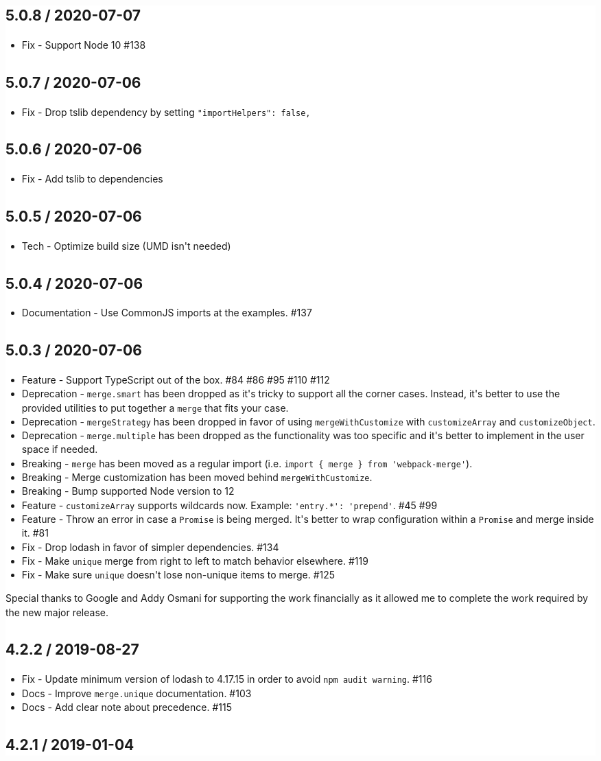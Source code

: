 ## 5.0.8 / 2020-07-07

- Fix - Support Node 10 #138

## 5.0.7 / 2020-07-06

- Fix - Drop tslib dependency by setting `"importHelpers": false,`

## 5.0.6 / 2020-07-06

- Fix - Add tslib to dependencies

## 5.0.5 / 2020-07-06

- Tech - Optimize build size (UMD isn't needed)

## 5.0.4 / 2020-07-06

- Documentation - Use CommonJS imports at the examples. #137

## 5.0.3 / 2020-07-06

- Feature - Support TypeScript out of the box. #84 #86 #95 #110 #112
- Deprecation - `merge.smart` has been dropped as it's tricky to support all the corner cases. Instead, it's better to use the provided utilities to put together a `merge` that fits your case.
- Deprecation - `mergeStrategy` has been dropped in favor of using `mergeWithCustomize` with `customizeArray` and `customizeObject`.
- Deprecation - `merge.multiple` has been dropped as the functionality was too specific and it's better to implement in the user space if needed.
- Breaking - `merge` has been moved as a regular import (i.e. `import { merge } from 'webpack-merge'`).
- Breaking - Merge customization has been moved behind `mergeWithCustomize`.
- Breaking - Bump supported Node version to 12
- Feature - `customizeArray` supports wildcards now. Example: `'entry.*': 'prepend'`. #45 #99
- Feature - Throw an error in case a `Promise` is being merged. It's better to wrap configuration within a `Promise` and merge inside it. #81
- Fix - Drop lodash in favor of simpler dependencies. #134
- Fix - Make `unique` merge from right to left to match behavior elsewhere. #119
- Fix - Make sure `unique` doesn't lose non-unique items to merge. #125

Special thanks to Google and Addy Osmani for supporting the work financially as it allowed me to complete the work required by the new major release.

## 4.2.2 / 2019-08-27

- Fix - Update minimum version of lodash to 4.17.15 in order to avoid `npm audit warning`. #116
- Docs - Improve `merge.unique` documentation. #103
- Docs - Add clear note about precedence. #115

## 4.2.1 / 2019-01-04
